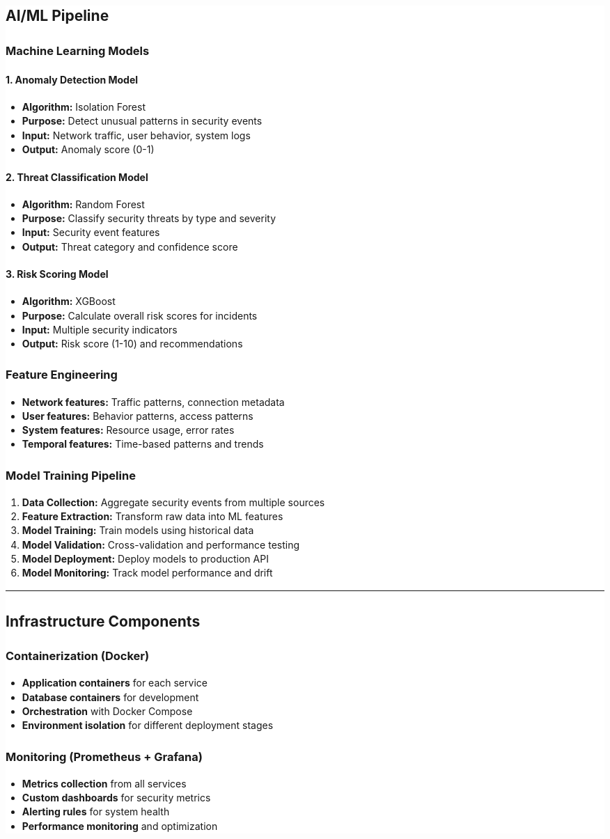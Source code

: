 
## AI/ML Pipeline

### Machine Learning Models

#### 1. Anomaly Detection Model
- **Algorithm:** Isolation Forest
- **Purpose:** Detect unusual patterns in security events
- **Input:** Network traffic, user behavior, system logs
- **Output:** Anomaly score (0-1)

#### 2. Threat Classification Model
- **Algorithm:** Random Forest
- **Purpose:** Classify security threats by type and severity
- **Input:** Security event features
- **Output:** Threat category and confidence score

#### 3. Risk Scoring Model
- **Algorithm:** XGBoost
- **Purpose:** Calculate overall risk scores for incidents
- **Input:** Multiple security indicators
- **Output:** Risk score (1-10) and recommendations

### Feature Engineering
- **Network features:** Traffic patterns, connection metadata
- **User features:** Behavior patterns, access patterns
- **System features:** Resource usage, error rates
- **Temporal features:** Time-based patterns and trends

### Model Training Pipeline
1. **Data Collection:** Aggregate security events from multiple sources
2. **Feature Extraction:** Transform raw data into ML features
3. **Model Training:** Train models using historical data
4. **Model Validation:** Cross-validation and performance testing
5. **Model Deployment:** Deploy models to production API
6. **Model Monitoring:** Track model performance and drift

---

## Infrastructure Components

### Containerization (Docker)
- **Application containers** for each service
- **Database containers** for development
- **Orchestration** with Docker Compose
- **Environment isolation** for different deployment stages

### Monitoring (Prometheus + Grafana)
- **Metrics collection** from all services
- **Custom dashboards** for security metrics
- **Alerting rules** for system health
- **Performance monitoring** and optimization
